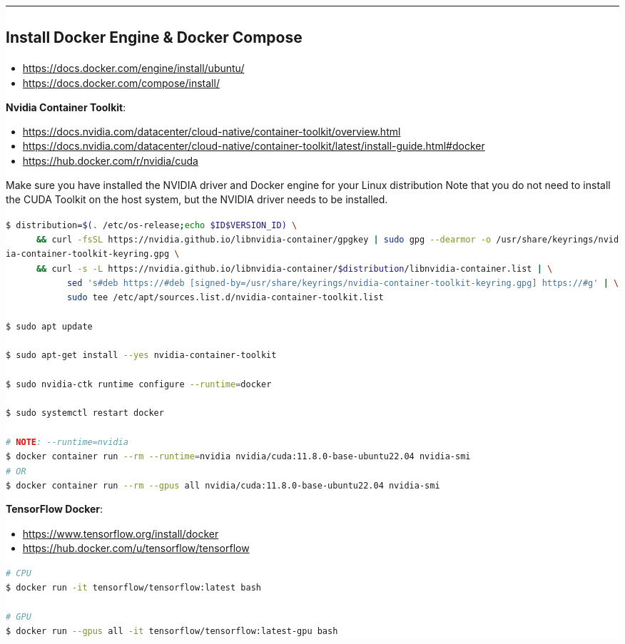 ----------------------------------------------------------------------------------------------------

## Install Docker Engine & Docker Compose

- https://docs.docker.com/engine/install/ubuntu/
- https://docs.docker.com/compose/install/

**Nvidia Container Toolkit**:

- https://docs.nvidia.com/datacenter/cloud-native/container-toolkit/overview.html
- https://docs.nvidia.com/datacenter/cloud-native/container-toolkit/latest/install-guide.html#docker
- https://hub.docker.com/r/nvidia/cuda

Make sure you have installed the NVIDIA driver and Docker engine for your Linux distribution Note that you do not need to install the CUDA Toolkit on the host system, but the NVIDIA driver needs to be installed.

```sh
$ distribution=$(. /etc/os-release;echo $ID$VERSION_ID) \
      && curl -fsSL https://nvidia.github.io/libnvidia-container/gpgkey | sudo gpg --dearmor -o /usr/share/keyrings/nvidia-container-toolkit-keyring.gpg \
      && curl -s -L https://nvidia.github.io/libnvidia-container/$distribution/libnvidia-container.list | \
            sed 's#deb https://#deb [signed-by=/usr/share/keyrings/nvidia-container-toolkit-keyring.gpg] https://#g' | \
            sudo tee /etc/apt/sources.list.d/nvidia-container-toolkit.list

$ sudo apt update

$ sudo apt-get install --yes nvidia-container-toolkit

$ sudo nvidia-ctk runtime configure --runtime=docker

$ sudo systemctl restart docker

# NOTE: --runtime=nvidia
$ docker container run --rm --runtime=nvidia nvidia/cuda:11.8.0-base-ubuntu22.04 nvidia-smi
# OR
$ docker container run --rm --gpus all nvidia/cuda:11.8.0-base-ubuntu22.04 nvidia-smi
```

**TensorFlow Docker**:

- https://www.tensorflow.org/install/docker
- https://hub.docker.com/u/tensorflow/tensorflow

```sh
# CPU
$ docker run -it tensorflow/tensorflow:latest bash

# GPU
$ docker run --gpus all -it tensorflow/tensorflow:latest-gpu bash
```
